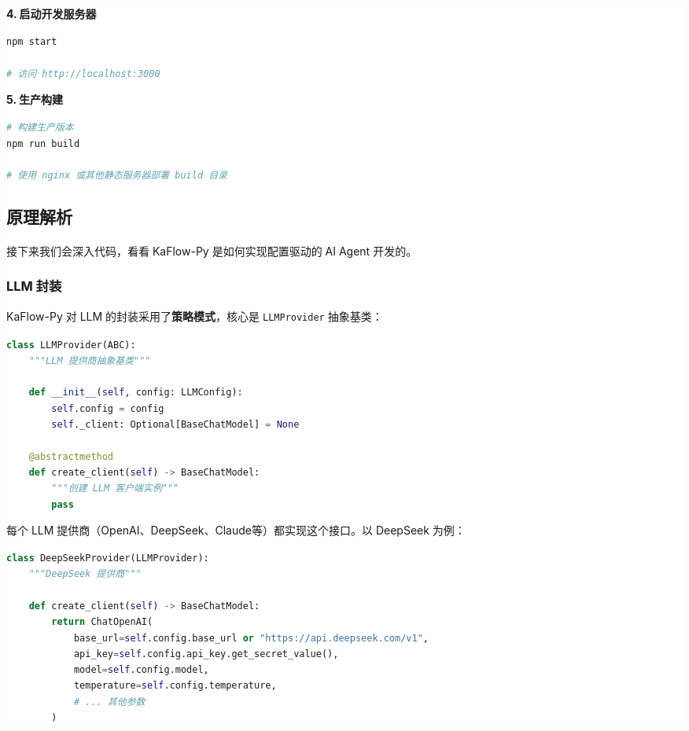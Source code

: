 **4. 启动开发服务器**

```bash
npm start

# 访问 http://localhost:3000
```

**5. 生产构建**

```bash
# 构建生产版本
npm run build

# 使用 nginx 或其他静态服务器部署 build 目录
```


## 原理解析

接下来我们会深入代码，看看 KaFlow-Py 是如何实现配置驱动的 AI Agent 开发的。

### LLM 封装

KaFlow-Py 对 LLM 的封装采用了**策略模式**，核心是 `LLMProvider` 抽象基类：

```python
class LLMProvider(ABC):
    """LLM 提供商抽象基类"""
    
    def __init__(self, config: LLMConfig):
        self.config = config
        self._client: Optional[BaseChatModel] = None
    
    @abstractmethod
    def create_client(self) -> BaseChatModel:
        """创建 LLM 客户端实例"""
        pass
```

每个 LLM 提供商（OpenAI、DeepSeek、Claude等）都实现这个接口。以 DeepSeek 为例：

```python
class DeepSeekProvider(LLMProvider):
    """DeepSeek 提供商"""
    
    def create_client(self) -> BaseChatModel:
        return ChatOpenAI(
            base_url=self.config.base_url or "https://api.deepseek.com/v1",
            api_key=self.config.api_key.get_secret_value(),
            model=self.config.model,
            temperature=self.config.temperature,
            # ... 其他参数
        )
```
